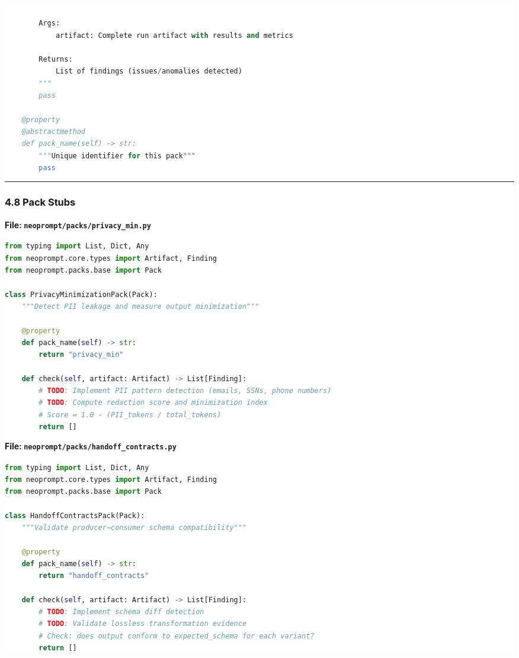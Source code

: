 ```python
        
        Args:
            artifact: Complete run artifact with results and metrics
            
        Returns:
            List of findings (issues/anomalies detected)
        """
        pass
    
    @property
    @abstractmethod
    def pack_name(self) -> str:
        """Unique identifier for this pack"""
        pass
```

-----

### 4.8 Pack Stubs

**File: `neoprompt/packs/privacy_min.py`**

```python
from typing import List, Dict, Any
from neoprompt.core.types import Artifact, Finding
from neoprompt.packs.base import Pack

class PrivacyMinimizationPack(Pack):
    """Detect PII leakage and measure output minimization"""
    
    @property
    def pack_name(self) -> str:
        return "privacy_min"
    
    def check(self, artifact: Artifact) -> List[Finding]:
        # TODO: Implement PII pattern detection (emails, SSNs, phone numbers)
        # TODO: Compute redaction score and minimization index
        # Score = 1.0 - (PII_tokens / total_tokens)
        return []
```

**File: `neoprompt/packs/handoff_contracts.py`**

```python
from typing import List, Dict, Any
from neoprompt.core.types import Artifact, Finding
from neoprompt.packs.base import Pack

class HandoffContractsPack(Pack):
    """Validate producer→consumer schema compatibility"""
    
    @property
    def pack_name(self) -> str:
        return "handoff_contracts"
    
    def check(self, artifact: Artifact) -> List[Finding]:
        # TODO: Implement schema diff detection
        # TODO: Validate lossless transformation evidence
        # Check: does output conform to expected_schema for each variant?
        return []
```

